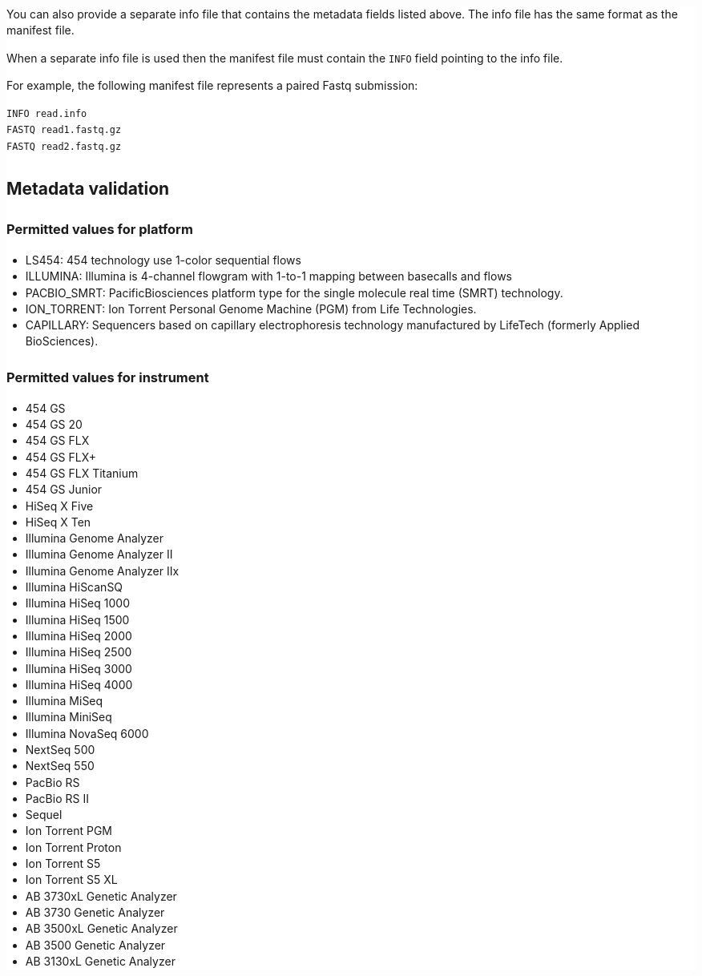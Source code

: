 You can also provide a separate info file that contains the metadata fields 
listed above. The info file has the same format as the manifest file.

When a separate info file is used then the manifest file must contain the `INFO` 
field pointing to the info file. 

For example, the following manifest file represents a paired Fastq submission:

```
INFO read.info
FASTQ read1.fastq.gz
FASTQ read2.fastq.gz 
```

## Metadata validation

<a name="platform"></a>
### Permitted values for platform

- LS454: 454 technology use 1-color sequential flows
- ILLUMINA: Illumina is 4-channel flowgram with 1-to-1 mapping between basecalls and flows
- PACBIO_SMRT: PacificBiosciences platform type for the single molecule real time (SMRT) technology.
- ION_TORRENT: Ion Torrent Personal Genome Machine (PGM) from Life Technologies.
- CAPILLARY: Sequencers based on capillary electrophoresis technology manufactured by LifeTech (formerly Applied BioSciences).

<a name="instrument"></a>
### Permitted values for instrument

- 454 GS
- 454 GS 20
- 454 GS FLX
- 454 GS FLX+
- 454 GS FLX Titanium
- 454 GS Junior
- HiSeq X Five
- HiSeq X Ten
- Illumina Genome Analyzer
- Illumina Genome Analyzer II
- Illumina Genome Analyzer IIx
- Illumina HiScanSQ
- Illumina HiSeq 1000
- Illumina HiSeq 1500
- Illumina HiSeq 2000
- Illumina HiSeq 2500
- Illumina HiSeq 3000
- Illumina HiSeq 4000
- Illumina MiSeq
- Illumina MiniSeq
- Illumina NovaSeq 6000
- NextSeq 500
- NextSeq 550
- PacBio RS
- PacBio RS II
- Sequel
- Ion Torrent PGM
- Ion Torrent Proton
- Ion Torrent S5
- Ion Torrent S5 XL
- AB 3730xL Genetic Analyzer
- AB 3730 Genetic Analyzer
- AB 3500xL Genetic Analyzer
- AB 3500 Genetic Analyzer
- AB 3130xL Genetic Analyzer